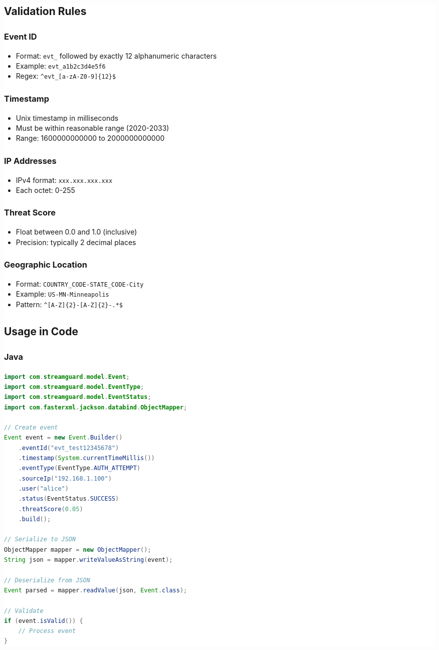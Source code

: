 ## Validation Rules

### Event ID
- Format: `evt_` followed by exactly 12 alphanumeric characters
- Example: `evt_a1b2c3d4e5f6`
- Regex: `^evt_[a-zA-Z0-9]{12}$`

### Timestamp
- Unix timestamp in milliseconds
- Must be within reasonable range (2020-2033)
- Range: 1600000000000 to 2000000000000

### IP Addresses
- IPv4 format: `xxx.xxx.xxx.xxx`
- Each octet: 0-255

### Threat Score
- Float between 0.0 and 1.0 (inclusive)
- Precision: typically 2 decimal places

### Geographic Location
- Format: `COUNTRY_CODE-STATE_CODE-City`
- Example: `US-MN-Minneapolis`
- Pattern: `^[A-Z]{2}-[A-Z]{2}-.*$`

## Usage in Code

### Java

```java
import com.streamguard.model.Event;
import com.streamguard.model.EventType;
import com.streamguard.model.EventStatus;
import com.fasterxml.jackson.databind.ObjectMapper;

// Create event
Event event = new Event.Builder()
    .eventId("evt_test12345678")
    .timestamp(System.currentTimeMillis())
    .eventType(EventType.AUTH_ATTEMPT)
    .sourceIp("192.168.1.100")
    .user("alice")
    .status(EventStatus.SUCCESS)
    .threatScore(0.05)
    .build();

// Serialize to JSON
ObjectMapper mapper = new ObjectMapper();
String json = mapper.writeValueAsString(event);

// Deserialize from JSON
Event parsed = mapper.readValue(json, Event.class);

// Validate
if (event.isValid()) {
    // Process event
}
```
